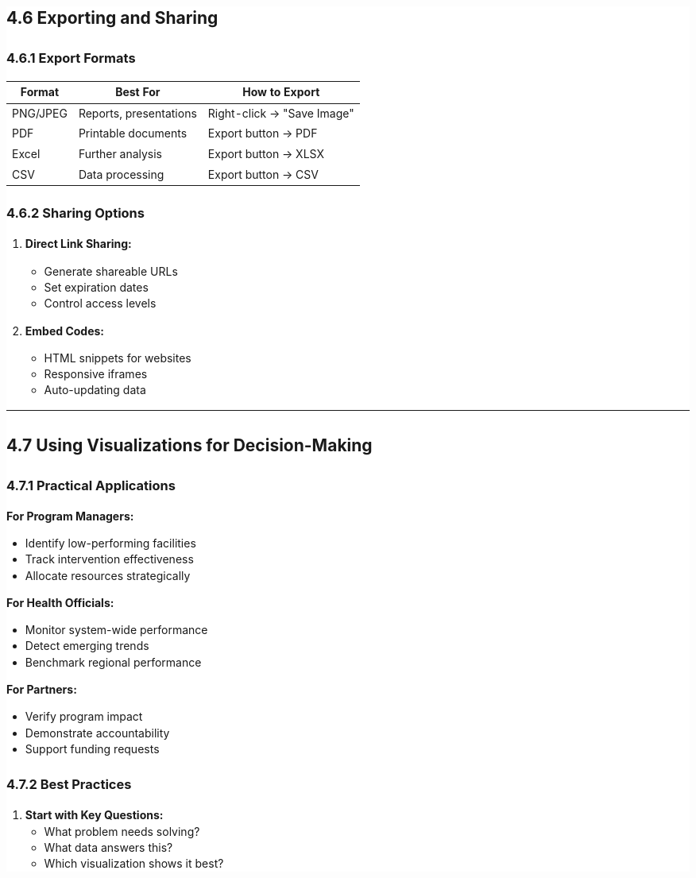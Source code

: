 ## 4.6 Exporting and Sharing

### 4.6.1 Export Formats

| Format | Best For | How to Export |
|--------|----------|---------------|
| PNG/JPEG | Reports, presentations | Right-click → "Save Image" |
| PDF | Printable documents | Export button → PDF |
| Excel | Further analysis | Export button → XLSX |
| CSV | Data processing | Export button → CSV |

### 4.6.2 Sharing Options

1. **Direct Link Sharing:**
   - Generate shareable URLs
   - Set expiration dates
   - Control access levels

2. **Embed Codes:**
   - HTML snippets for websites
   - Responsive iframes
   - Auto-updating data

---

## 4.7 Using Visualizations for Decision-Making

### 4.7.1 Practical Applications

**For Program Managers:**

- Identify low-performing facilities
- Track intervention effectiveness
- Allocate resources strategically

**For Health Officials:**

- Monitor system-wide performance
- Detect emerging trends
- Benchmark regional performance

**For Partners:**

- Verify program impact
- Demonstrate accountability
- Support funding requests

### 4.7.2 Best Practices

1. **Start with Key Questions:**
   - What problem needs solving?
   - What data answers this?
   - Which visualization shows it best?
